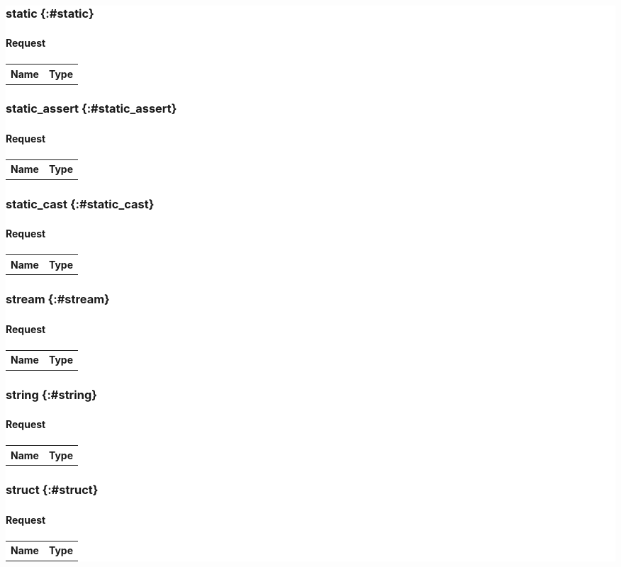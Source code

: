 

### static {:#static}


#### Request
<table>
    <tr><th>Name</th><th>Type</th></tr>
    </table>



### static_assert {:#static_assert}


#### Request
<table>
    <tr><th>Name</th><th>Type</th></tr>
    </table>



### static_cast {:#static_cast}


#### Request
<table>
    <tr><th>Name</th><th>Type</th></tr>
    </table>



### stream {:#stream}


#### Request
<table>
    <tr><th>Name</th><th>Type</th></tr>
    </table>



### string {:#string}


#### Request
<table>
    <tr><th>Name</th><th>Type</th></tr>
    </table>



### struct {:#struct}


#### Request
<table>
    <tr><th>Name</th><th>Type</th></tr>
    </table>
